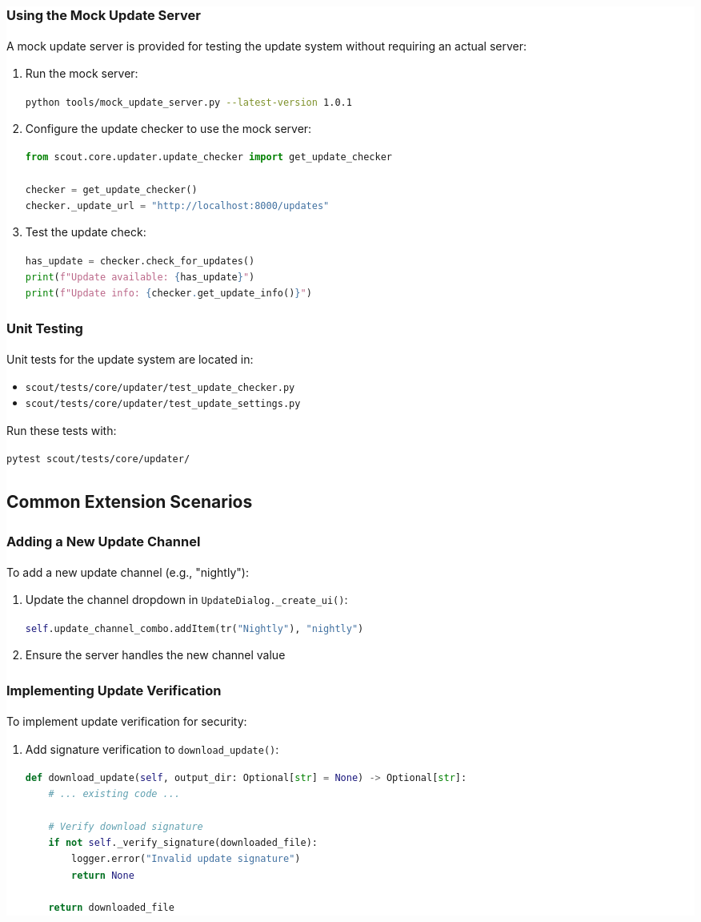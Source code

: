 ### Using the Mock Update Server

A mock update server is provided for testing the update system without requiring an actual server:

1. Run the mock server:
   ```bash
   python tools/mock_update_server.py --latest-version 1.0.1
   ```

2. Configure the update checker to use the mock server:
   ```python
   from scout.core.updater.update_checker import get_update_checker
   
   checker = get_update_checker()
   checker._update_url = "http://localhost:8000/updates"
   ```

3. Test the update check:
   ```python
   has_update = checker.check_for_updates()
   print(f"Update available: {has_update}")
   print(f"Update info: {checker.get_update_info()}")
   ```

### Unit Testing

Unit tests for the update system are located in:
- `scout/tests/core/updater/test_update_checker.py`
- `scout/tests/core/updater/test_update_settings.py`

Run these tests with:
```bash
pytest scout/tests/core/updater/
```

## Common Extension Scenarios

### Adding a New Update Channel

To add a new update channel (e.g., "nightly"):

1. Update the channel dropdown in `UpdateDialog._create_ui()`:
   ```python
   self.update_channel_combo.addItem(tr("Nightly"), "nightly")
   ```

2. Ensure the server handles the new channel value

### Implementing Update Verification

To implement update verification for security:

1. Add signature verification to `download_update()`:
   ```python
   def download_update(self, output_dir: Optional[str] = None) -> Optional[str]:
       # ... existing code ...
       
       # Verify download signature
       if not self._verify_signature(downloaded_file):
           logger.error("Invalid update signature")
           return None
       
       return downloaded_file
   ```

